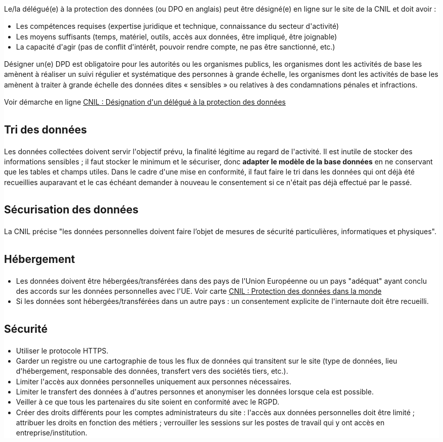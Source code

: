 Le/la délégué(e) à la protection des données (ou DPO en anglais) peut être désigné(e) en ligne sur le site de la CNIL et doit avoir :

* Les compétences requises (expertise juridique et technique, connaissance du secteur d'activité)
* Les moyens suffisants (temps, matériel, outils, accès aux données, être impliqué, être joignable)
* La capacité d'agir (pas de conflit d'intérêt, pouvoir rendre compte, ne pas être sanctionné, etc.)

Désigner un(e) DPD est obligatoire pour les autorités ou les organismes publics, les organismes dont les activités de base les amènent à réaliser un suivi régulier et systématique des personnes à grande échelle, les organismes dont les activités de base les amènent à traiter à grande échelle des données dites « sensibles » ou relatives à des condamnations pénales et infractions.

Voir démarche en ligne [CNIL : Désignation d'un délégué à la protection des données](https://designations.cnil.fr/dpo/)

## Tri des données

Les données collectées doivent servir l'objectif prévu, la finalité légitime au regard de l'activité. Il est inutile de stocker des informations sensibles ; il faut stocker le minimum et le sécuriser, donc **adapter le modèle de la base données** en ne conservant que les tables et champs utiles.
Dans le cadre d'une mise en conformité, il faut faire le tri dans les données qui ont déjà été recueillies auparavant et le cas échéant demander à nouveau le consentement si ce n'était pas déjà effectué par le passé.

## Sécurisation des données

La CNIL précise "les données personnelles doivent faire l’objet de mesures de sécurité particulières, informatiques et physiques".

## Hébergement

* Les données doivent être hébergées/transférées dans des pays de l'Union Européenne ou un pays "adéquat" ayant conclu des accords sur les données personnelles avec l'UE. Voir carte [CNIL : Protection des données dans la monde](https://linc.cnil.fr/fr/la-protection-des-donnees-dans-le-monde)
* Si les données sont hébergées/transférées dans un autre pays : un consentement explicite de l'internaute doit être recueilli.

## Sécurité

* Utiliser le protocole HTTPS.
* Garder un registre ou une cartographie de tous les flux de données qui transitent sur le site (type de données, lieu d'hébergement, responsable des données, transfert vers des sociétés tiers, etc.).
* Limiter l'accès aux données personnelles uniquement aux personnes nécessaires.
* Limiter le transfert des données à d'autres personnes et anonymiser les données lorsque cela est possible.
* Veiller à ce que tous les partenaires du site soient en conformité avec le RGPD.
* Créer des droits différents pour les comptes administrateurs du site : l'accès aux données personnelles doit être limité ; attribuer les droits en fonction des métiers ; verrouiller les sessions sur les postes de travail qui y ont accès en entreprise/institution.
